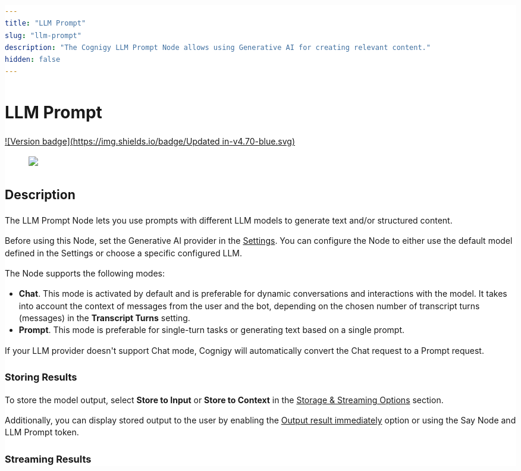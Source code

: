 ```yaml
---
title: "LLM Prompt"
slug: "llm-prompt"
description: "The Cognigy LLM Prompt Node allows using Generative AI for creating relevant content."
hidden: false
---
```


# LLM Prompt

[![Version badge](https://img.shields.io/badge/Updated in-v4.70-blue.svg)](../../../release-notes/4.70.md)

<figure>
  <img class="image-center" src="{{config.site_url}}ai/flow-nodes/images/other/llm-prompt.png" width="80%" />
</figure>

## Description
<div class="divider"></div>

The LLM Prompt Node lets you use prompts with different LLM models to generate text and/or structured content.

Before using this Node, set the Generative AI provider in the [Settings](../../generative-ai.md#set-up-generative-ai).
You can configure the Node to either use the default model defined in the Settings or choose a specific configured LLM.

The Node supports the following modes:

- **Chat**. This mode is activated by default and is preferable for dynamic conversations and interactions with the model.
  It takes into account the context of messages from the user and the bot,
  depending on the chosen number of transcript turns (messages) in the **Transcript Turns** setting.
- **Prompt**. This mode is preferable for single-turn tasks or generating text based on a single prompt.

If your LLM provider doesn't support Chat mode, Cognigy will automatically convert the Chat request to a Prompt request.

### Storing Results

To store the model output, select **Store to Input** or **Store to Context** in the [Storage & Streaming Options](#storage--streaming-options) section.

Additionally,
you can display stored output to the user
by enabling the [Output result immediately](#storage--streaming-options) option or using the Say Node and LLM Prompt token.

### Streaming Results

